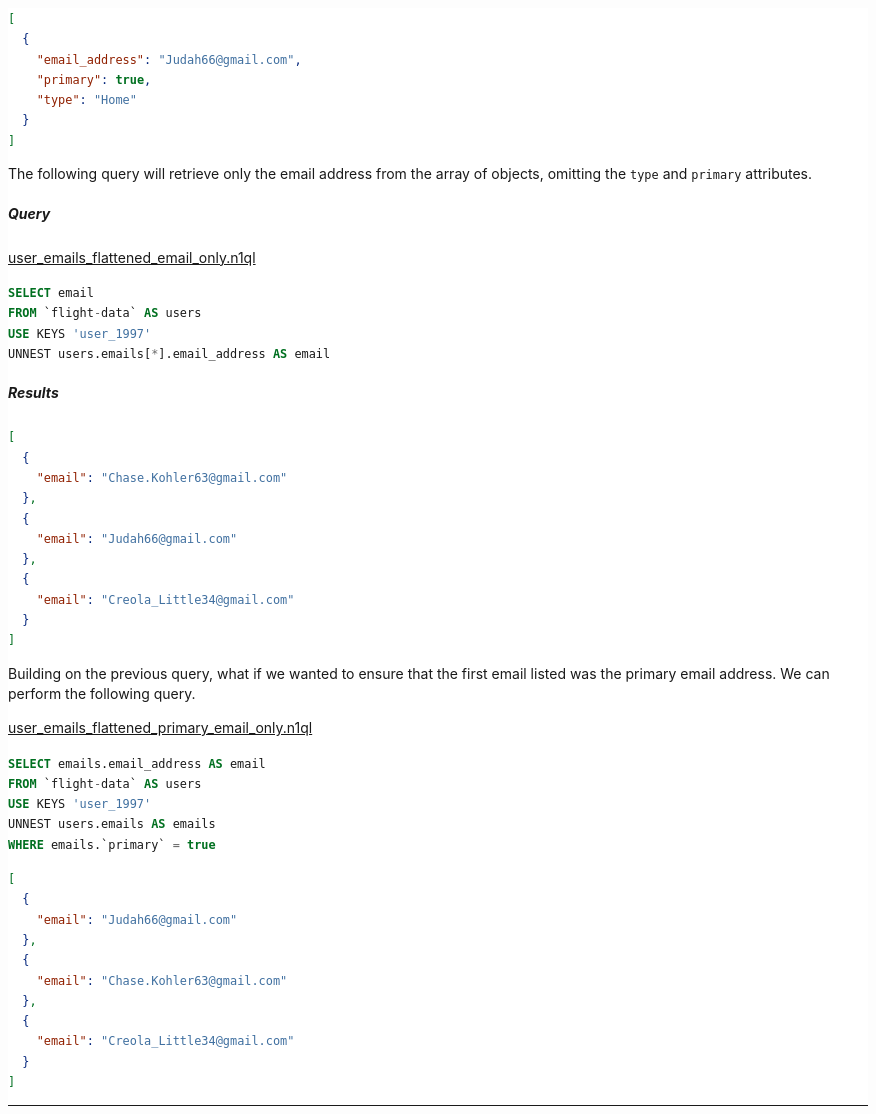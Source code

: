 ```json
[
  {
    "email_address": "Judah66@gmail.com",
    "primary": true,
    "type": "Home"
  }
]
```

The following query will retrieve only the email address from the array of objects, omitting the `type` and `primary` attributes.

##### Query

[user\_emails\_flattened\_email\_only.n1ql](queries/users/user_emails_flattened_email_only.n1ql)

```sql
SELECT email
FROM `flight-data` AS users
USE KEYS 'user_1997'
UNNEST users.emails[*].email_address AS email
```

##### Results

```json
[
  {
    "email": "Chase.Kohler63@gmail.com"
  },
  {
    "email": "Judah66@gmail.com"
  },
  {
    "email": "Creola_Little34@gmail.com"
  }
]
```

Building on the previous query, what if we wanted to ensure that the first email listed was the primary email address.  We can perform the following query.

[user\_emails\_flattened\_primary\_email\_only.n1ql](queries/users/user_emails_flattened_primary_email_only.n1ql)

```sql
SELECT emails.email_address AS email
FROM `flight-data` AS users
USE KEYS 'user_1997'
UNNEST users.emails AS emails
WHERE emails.`primary` = true
```

```json
[
  {
    "email": "Judah66@gmail.com"
  },
  {
    "email": "Chase.Kohler63@gmail.com"
  },
  {
    "email": "Creola_Little34@gmail.com"
  }
]
```

---